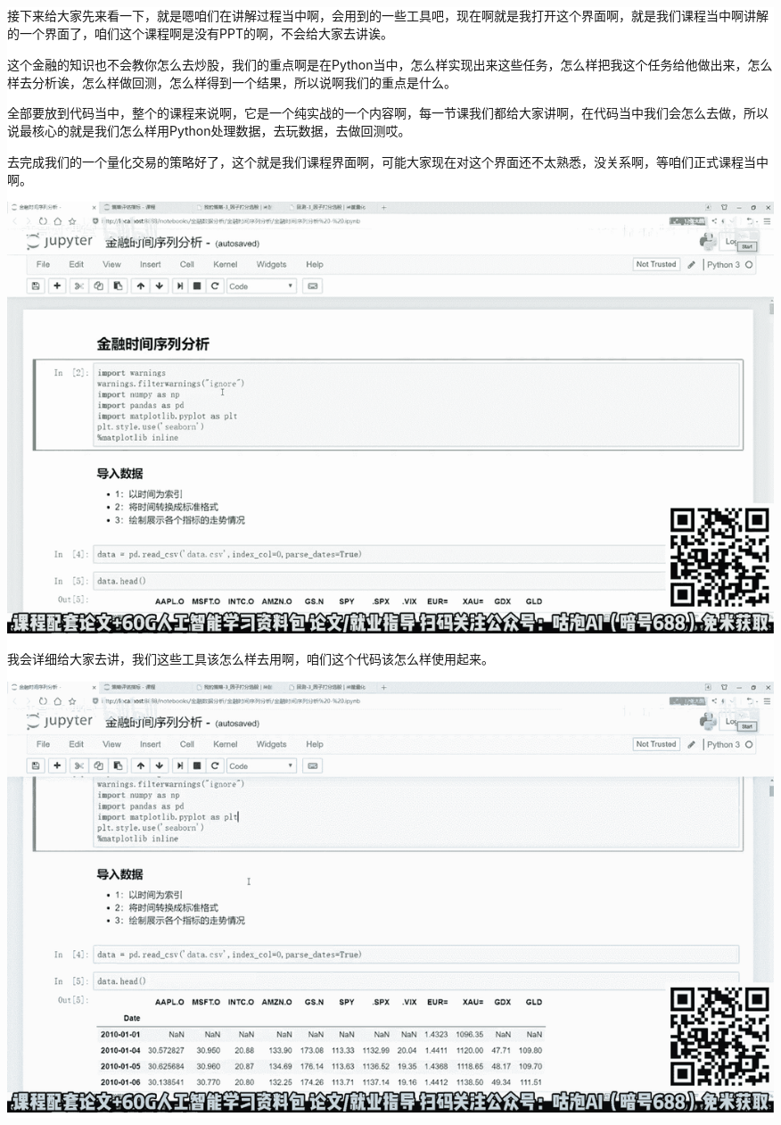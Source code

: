 
接下来给大家先来看一下，就是嗯咱们在讲解过程当中啊，会用到的一些工具吧，现在啊就是我打开这个界面啊，就是我们课程当中啊讲解的一个界面了，咱们这个课程啊是没有PPT的啊，不会给大家去讲诶。

这个金融的知识也不会教你怎么去炒股，我们的重点啊是在Python当中，怎么样实现出来这些任务，怎么样把我这个任务给他做出来，怎么样去分析诶，怎么样做回测，怎么样得到一个结果，所以说啊我们的重点是什么。

全部要放到代码当中，整个的课程来说啊，它是一个纯实战的一个内容啊，每一节课我们都给大家讲啊，在代码当中我们会怎么去做，所以说最核心的就是我们怎么样用Python处理数据，去玩数据，去做回测哎。

去完成我们的一个量化交易的策略好了，这个就是我们课程界面啊，可能大家现在对这个界面还不太熟悉，没关系啊，等咱们正式课程当中啊。



![](img/264a6252f795592da7d450c7829464fd_4.png)

我会详细给大家去讲，我们这些工具该怎么样去用啊，咱们这个代码该怎么样使用起来。

![](img/264a6252f795592da7d450c7829464fd_6.png)
